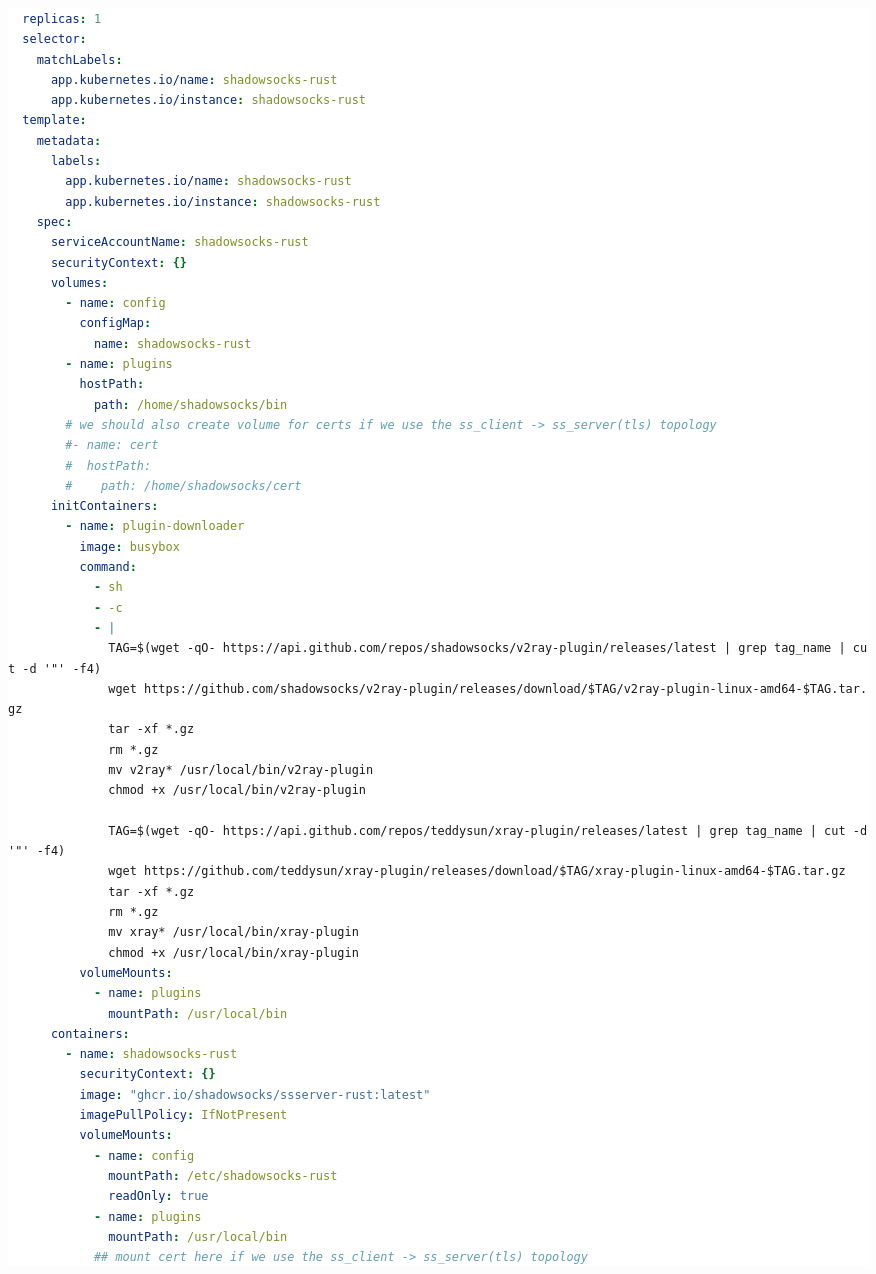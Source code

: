 ```yaml
  replicas: 1
  selector:
    matchLabels:
      app.kubernetes.io/name: shadowsocks-rust
      app.kubernetes.io/instance: shadowsocks-rust
  template:
    metadata:
      labels:
        app.kubernetes.io/name: shadowsocks-rust
        app.kubernetes.io/instance: shadowsocks-rust
    spec:
      serviceAccountName: shadowsocks-rust
      securityContext: {}
      volumes:
        - name: config
          configMap:
            name: shadowsocks-rust
        - name: plugins
          hostPath:
            path: /home/shadowsocks/bin
        # we should also create volume for certs if we use the ss_client -> ss_server(tls) topology
        #- name: cert
        #  hostPath:
        #    path: /home/shadowsocks/cert
      initContainers:
        - name: plugin-downloader
          image: busybox
          command:
            - sh
            - -c
            - |
              TAG=$(wget -qO- https://api.github.com/repos/shadowsocks/v2ray-plugin/releases/latest | grep tag_name | cut -d '"' -f4)
              wget https://github.com/shadowsocks/v2ray-plugin/releases/download/$TAG/v2ray-plugin-linux-amd64-$TAG.tar.gz
              tar -xf *.gz
              rm *.gz
              mv v2ray* /usr/local/bin/v2ray-plugin
              chmod +x /usr/local/bin/v2ray-plugin

              TAG=$(wget -qO- https://api.github.com/repos/teddysun/xray-plugin/releases/latest | grep tag_name | cut -d '"' -f4)
              wget https://github.com/teddysun/xray-plugin/releases/download/$TAG/xray-plugin-linux-amd64-$TAG.tar.gz
              tar -xf *.gz
              rm *.gz
              mv xray* /usr/local/bin/xray-plugin
              chmod +x /usr/local/bin/xray-plugin
          volumeMounts:
            - name: plugins
              mountPath: /usr/local/bin
      containers:
        - name: shadowsocks-rust
          securityContext: {}
          image: "ghcr.io/shadowsocks/ssserver-rust:latest"
          imagePullPolicy: IfNotPresent
          volumeMounts:
            - name: config
              mountPath: /etc/shadowsocks-rust
              readOnly: true
            - name: plugins
              mountPath: /usr/local/bin
            ## mount cert here if we use the ss_client -> ss_server(tls) topology
```